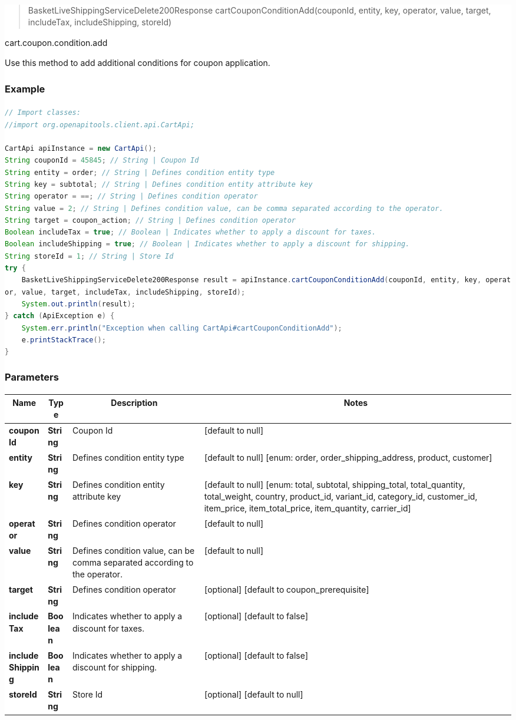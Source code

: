 > BasketLiveShippingServiceDelete200Response cartCouponConditionAdd(couponId, entity, key, operator, value, target, includeTax, includeShipping, storeId)

cart.coupon.condition.add

Use this method to add additional conditions for coupon application.

### Example

```java
// Import classes:
//import org.openapitools.client.api.CartApi;

CartApi apiInstance = new CartApi();
String couponId = 45845; // String | Coupon Id
String entity = order; // String | Defines condition entity type
String key = subtotal; // String | Defines condition entity attribute key
String operator = ==; // String | Defines condition operator
String value = 2; // String | Defines condition value, can be comma separated according to the operator.
String target = coupon_action; // String | Defines condition operator
Boolean includeTax = true; // Boolean | Indicates whether to apply a discount for taxes.
Boolean includeShipping = true; // Boolean | Indicates whether to apply a discount for shipping.
String storeId = 1; // String | Store Id
try {
    BasketLiveShippingServiceDelete200Response result = apiInstance.cartCouponConditionAdd(couponId, entity, key, operator, value, target, includeTax, includeShipping, storeId);
    System.out.println(result);
} catch (ApiException e) {
    System.err.println("Exception when calling CartApi#cartCouponConditionAdd");
    e.printStackTrace();
}
```

### Parameters


Name | Type | Description  | Notes
------------- | ------------- | ------------- | -------------
 **couponId** | **String**| Coupon Id | [default to null]
 **entity** | **String**| Defines condition entity type | [default to null] [enum: order, order_shipping_address, product, customer]
 **key** | **String**| Defines condition entity attribute key | [default to null] [enum: total, subtotal, shipping_total, total_quantity, total_weight, country, product_id, variant_id, category_id, customer_id, item_price, item_total_price, item_quantity, carrier_id]
 **operator** | **String**| Defines condition operator | [default to null]
 **value** | **String**| Defines condition value, can be comma separated according to the operator. | [default to null]
 **target** | **String**| Defines condition operator | [optional] [default to coupon_prerequisite]
 **includeTax** | **Boolean**| Indicates whether to apply a discount for taxes. | [optional] [default to false]
 **includeShipping** | **Boolean**| Indicates whether to apply a discount for shipping. | [optional] [default to false]
 **storeId** | **String**| Store Id | [optional] [default to null]
